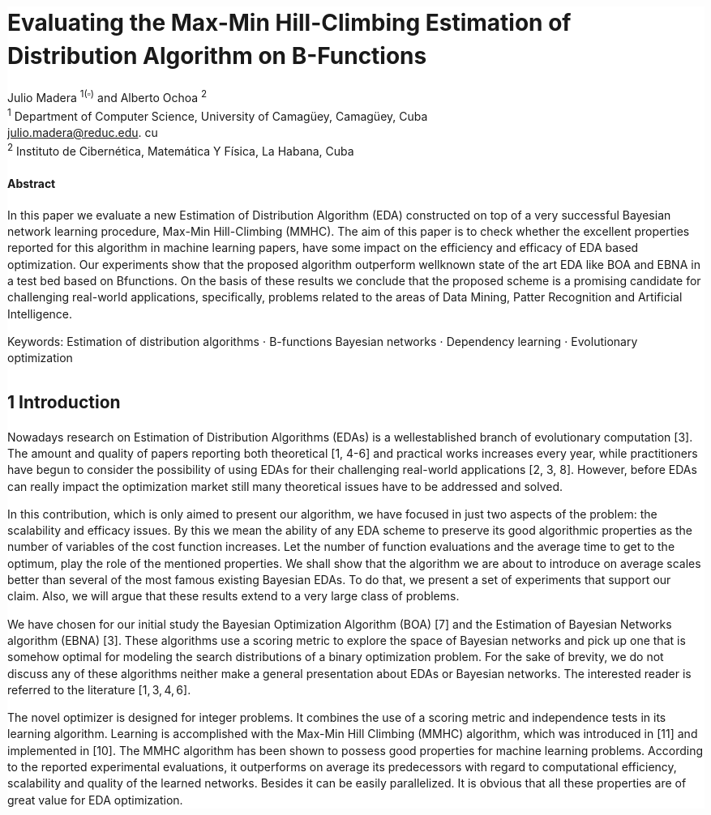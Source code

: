 # Evaluating the Max-Min Hill-Climbing Estimation of Distribution Algorithm on B-Functions 

Julio Madera ${ }^{1(\square)}$ and Alberto Ochoa ${ }^{2}$<br>${ }^{1}$ Department of Computer Science, University of Camagüey, Camagüey, Cuba<br>julio.madera@reduc.edu. cu<br>${ }^{2}$ Instituto de Cibernética, Matemática Y Física, La Habana, Cuba


#### Abstract

In this paper we evaluate a new Estimation of Distribution Algorithm (EDA) constructed on top of a very successful Bayesian network learning procedure, Max-Min Hill-Climbing (MMHC). The aim of this paper is to check whether the excellent properties reported for this algorithm in machine learning papers, have some impact on the efficiency and efficacy of EDA based optimization. Our experiments show that the proposed algorithm outperform wellknown state of the art EDA like BOA and EBNA in a test bed based on Bfunctions. On the basis of these results we conclude that the proposed scheme is a promising candidate for challenging real-world applications, specifically, problems related to the areas of Data Mining, Patter Recognition and Artificial Intelligence.


Keywords: Estimation of distribution algorithms $\cdot$ B-functions
Bayesian networks $\cdot$ Dependency learning $\cdot$ Evolutionary optimization

## 1 Introduction

Nowadays research on Estimation of Distribution Algorithms (EDAs) is a wellestablished branch of evolutionary computation [3]. The amount and quality of papers reporting both theoretical [1, 4-6] and practical works increases every year, while practitioners have begun to consider the possibility of using EDAs for their challenging real-world applications [2, 3, 8]. However, before EDAs can really impact the optimization market still many theoretical issues have to be addressed and solved.

In this contribution, which is only aimed to present our algorithm, we have focused in just two aspects of the problem: the scalability and efficacy issues. By this we mean the ability of any EDA scheme to preserve its good algorithmic properties as the number of variables of the cost function increases. Let the number of function evaluations and the average time to get to the optimum, play the role of the mentioned properties. We shall show that the algorithm we are about to introduce on average scales better than several of the most famous existing Bayesian EDAs. To do that, we present a set of experiments that support our claim. Also, we will argue that these results extend to a very large class of problems.

We have chosen for our initial study the Bayesian Optimization Algorithm (BOA) [7] and the Estimation of Bayesian Networks algorithm (EBNA) [3]. These algorithms use a scoring metric to explore the space of Bayesian networks and pick up one that is somehow optimal for modeling the search distributions of a binary optimization problem. For the sake of brevity, we do not discuss any of these algorithms neither make a general presentation about EDAs or Bayesian networks. The interested reader is referred to the literature $[1,3,4,6]$.

The novel optimizer is designed for integer problems. It combines the use of a scoring metric and independence tests in its learning algorithm. Learning is accomplished with the Max-Min Hill Climbing (MMHC) algorithm, which was introduced in [11] and implemented in [10]. The MMHC algorithm has been shown to possess good properties for machine learning problems. According to the reported experimental evaluations, it outperforms on average its predecessors with regard to computational efficiency, scalability and quality of the learned networks. Besides it can be easily parallelized. It is obvious that all these properties are of great value for EDA optimization.
